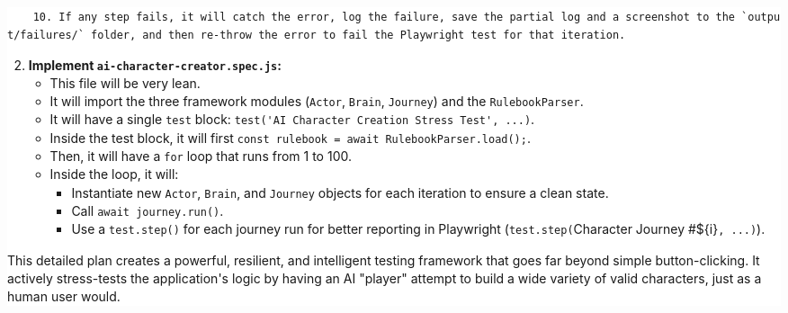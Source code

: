         10. If any step fails, it will catch the error, log the failure, save the partial log and a screenshot to the `output/failures/` folder, and then re-throw the error to fail the Playwright test for that iteration.

2.  **Implement `ai-character-creator.spec.js`:**
    *   This file will be very lean.
    *   It will import the three framework modules (`Actor`, `Brain`, `Journey`) and the `RulebookParser`.
    *   It will have a single `test` block: `test('AI Character Creation Stress Test', ...)`.
    *   Inside the test block, it will first `const rulebook = await RulebookParser.load();`.
    *   Then, it will have a `for` loop that runs from 1 to 100.
    *   Inside the loop, it will:
        *   Instantiate new `Actor`, `Brain`, and `Journey` objects for each iteration to ensure a clean state.
        *   Call `await journey.run()`.
        *   Use a `test.step()` for each journey run for better reporting in Playwright (`test.step(`Character Journey #${i}`, ...)`).

This detailed plan creates a powerful, resilient, and intelligent testing framework that goes far beyond simple button-clicking. It actively stress-tests the application's logic by having an AI "player" attempt to build a wide variety of valid characters, just as a human user would.